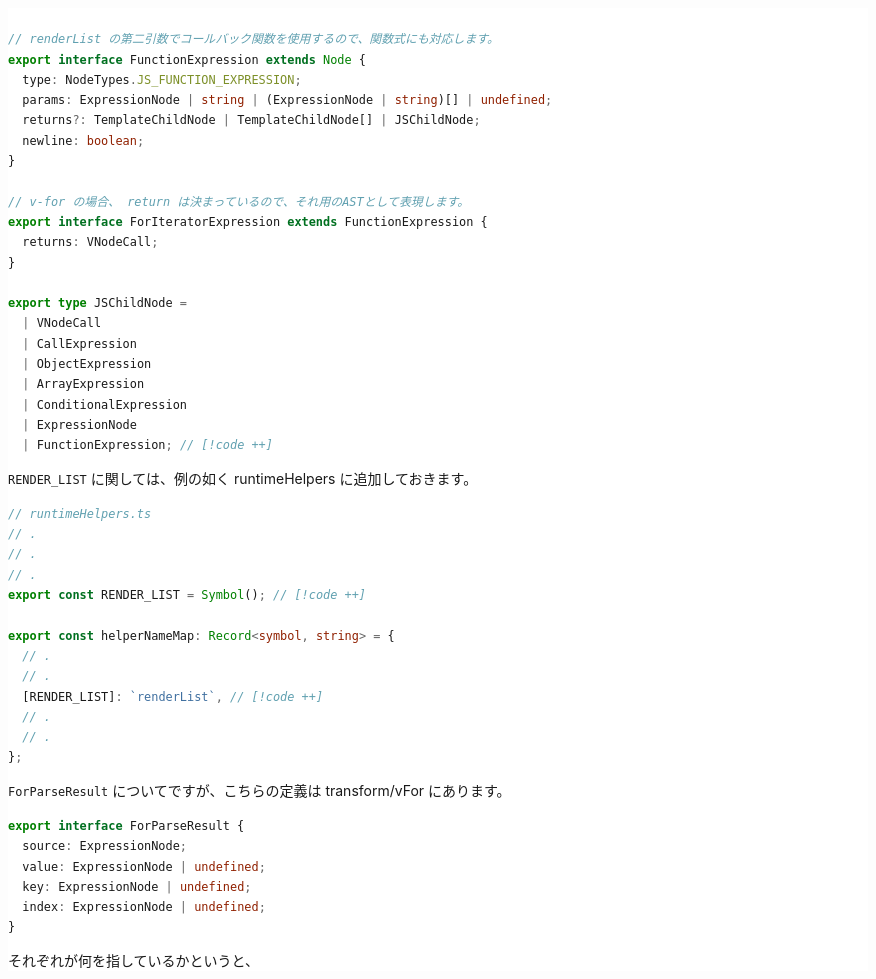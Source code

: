 ```ts

// renderList の第二引数でコールバック関数を使用するので、関数式にも対応します。
export interface FunctionExpression extends Node {
  type: NodeTypes.JS_FUNCTION_EXPRESSION;
  params: ExpressionNode | string | (ExpressionNode | string)[] | undefined;
  returns?: TemplateChildNode | TemplateChildNode[] | JSChildNode;
  newline: boolean;
}

// v-for の場合、 return は決まっているので、それ用のASTとして表現します。
export interface ForIteratorExpression extends FunctionExpression {
  returns: VNodeCall;
}

export type JSChildNode =
  | VNodeCall
  | CallExpression
  | ObjectExpression
  | ArrayExpression
  | ConditionalExpression
  | ExpressionNode
  | FunctionExpression; // [!code ++]
```

`RENDER_LIST` に関しては、例の如く runtimeHelpers に追加しておきます。

```ts
// runtimeHelpers.ts
// .
// .
// .
export const RENDER_LIST = Symbol(); // [!code ++]

export const helperNameMap: Record<symbol, string> = {
  // .
  // .
  [RENDER_LIST]: `renderList`, // [!code ++]
  // .
  // .
};
```

`ForParseResult` についてですが、こちらの定義は transform/vFor にあります。

```ts
export interface ForParseResult {
  source: ExpressionNode;
  value: ExpressionNode | undefined;
  key: ExpressionNode | undefined;
  index: ExpressionNode | undefined;
}
```

それぞれが何を指しているかというと、
